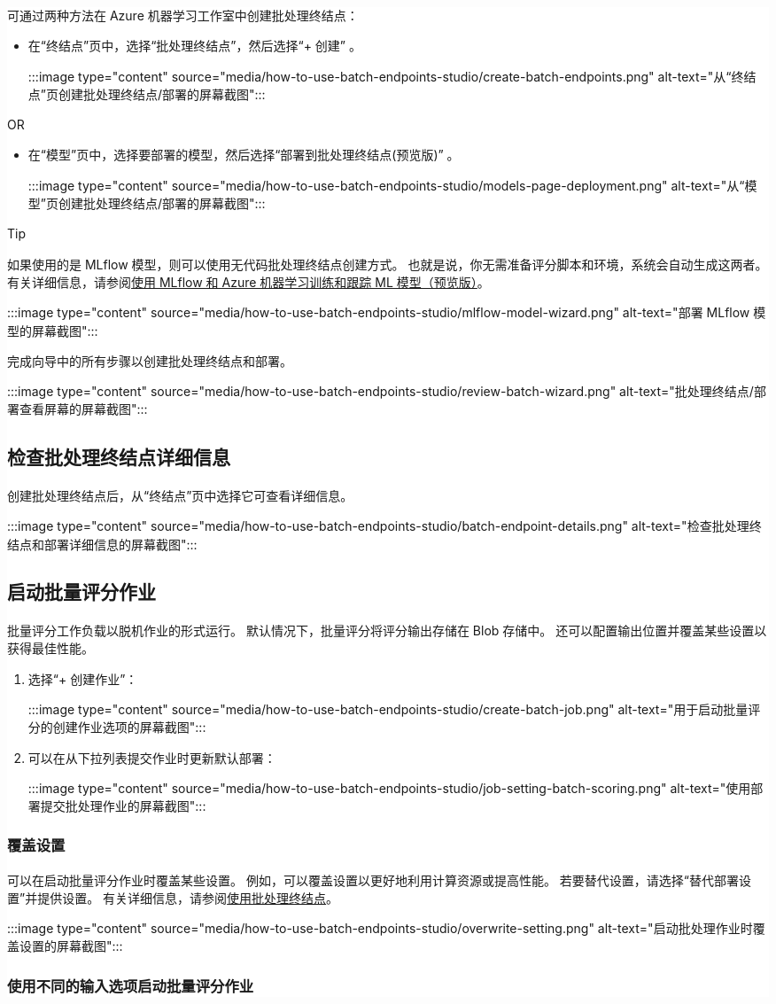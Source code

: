 可通过两种方法在 Azure 机器学习工作室中创建批处理终结点：

* 在“终结点”页中，选择“批处理终结点”，然后选择“+ 创建”  。 

    :::image type="content" source="media/how-to-use-batch-endpoints-studio/create-batch-endpoints.png" alt-text="从“终结点”页创建批处理终结点/部署的屏幕截图":::

OR

* 在“模型”页中，选择要部署的模型，然后选择“部署到批处理终结点(预览版)” 。

    :::image type="content" source="media/how-to-use-batch-endpoints-studio/models-page-deployment.png" alt-text="从“模型”页创建批处理终结点/部署的屏幕截图":::

> [!TIP]
> 如果使用的是 MLflow 模型，则可以使用无代码批处理终结点创建方式。 也就是说，你无需准备评分脚本和环境，系统会自动生成这两者。 有关详细信息，请参阅[使用 MLflow 和 Azure 机器学习训练和跟踪 ML 模型（预览版）](how-to-use-mlflow.md)。
> 
> :::image type="content" source="media/how-to-use-batch-endpoints-studio/mlflow-model-wizard.png" alt-text="部署 MLflow 模型的屏幕截图":::

完成向导中的所有步骤以创建批处理终结点和部署。

:::image type="content" source="media/how-to-use-batch-endpoints-studio/review-batch-wizard.png" alt-text="批处理终结点/部署查看屏幕的屏幕截图":::

## <a name="check-batch-endpoint-details"></a>检查批处理终结点详细信息

创建批处理终结点后，从“终结点”页中选择它可查看详细信息。

:::image type="content" source="media/how-to-use-batch-endpoints-studio/batch-endpoint-details.png" alt-text="检查批处理终结点和部署详细信息的屏幕截图":::

## <a name="start-a-batch-scoring-job"></a>启动批量评分作业

批量评分工作负载以脱机作业的形式运行。 默认情况下，批量评分将评分输出存储在 Blob 存储中。 还可以配置输出位置并覆盖某些设置以获得最佳性能。

1. 选择“+ 创建作业”：

    :::image type="content" source="media/how-to-use-batch-endpoints-studio/create-batch-job.png" alt-text="用于启动批量评分的创建作业选项的屏幕截图":::

1. 可以在从下拉列表提交作业时更新默认部署：

    :::image type="content" source="media/how-to-use-batch-endpoints-studio/job-setting-batch-scoring.png" alt-text="使用部署提交批处理作业的屏幕截图":::

### <a name="overwrite-settings"></a>覆盖设置

可以在启动批量评分作业时覆盖某些设置。 例如，可以覆盖设置以更好地利用计算资源或提高性能。 若要替代设置，请选择“替代部署设置”并提供设置。 有关详细信息，请参阅[使用批处理终结点](how-to-use-batch-endpoint.md#overwrite-settings)。

:::image type="content" source="media/how-to-use-batch-endpoints-studio/overwrite-setting.png" alt-text="启动批处理作业时覆盖设置的屏幕截图":::

### <a name="start-a-batch-scoring-job-with-different-input-options"></a>使用不同的输入选项启动批量评分作业
